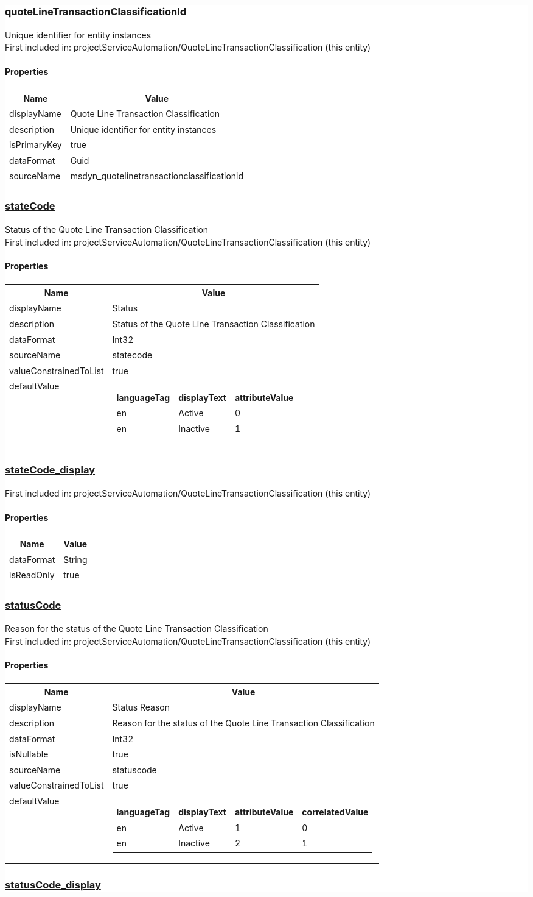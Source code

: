 ### <a href=#quoteLineTransactionClassificationId name="quoteLineTransactionClassificationId">quoteLineTransactionClassificationId</a>

Unique identifier for entity instances  
First included in: projectServiceAutomation/QuoteLineTransactionClassification (this entity)  

#### Properties

<table><tr><th>Name</th><th>Value</th></tr><tr><td>displayName</td><td>Quote Line Transaction Classification</td></tr><tr><td>description</td><td>Unique identifier for entity instances</td></tr><tr><td>isPrimaryKey</td><td>true</td></tr><tr><td>dataFormat</td><td>Guid</td></tr><tr><td>sourceName</td><td>msdyn_quotelinetransactionclassificationid</td></tr></table>

### <a href=#stateCode name="stateCode">stateCode</a>

Status of the Quote Line Transaction Classification  
First included in: projectServiceAutomation/QuoteLineTransactionClassification (this entity)  

#### Properties

<table><tr><th>Name</th><th>Value</th></tr><tr><td>displayName</td><td>Status</td></tr><tr><td>description</td><td>Status of the Quote Line Transaction Classification</td></tr><tr><td>dataFormat</td><td>Int32</td></tr><tr><td>sourceName</td><td>statecode</td></tr><tr><td>valueConstrainedToList</td><td>true</td></tr><tr><td>defaultValue</td><td><table><tr><th>languageTag</th><th>displayText</th><th>attributeValue</th></tr><tr><td>en</td><td>Active</td><td>0</td></tr><tr><td>en</td><td>Inactive</td><td>1</td></tr></table></td></tr></table>

### <a href=#stateCode_display name="stateCode_display">stateCode_display</a>

First included in: projectServiceAutomation/QuoteLineTransactionClassification (this entity)  

#### Properties

<table><tr><th>Name</th><th>Value</th></tr><tr><td>dataFormat</td><td>String</td></tr><tr><td>isReadOnly</td><td>true</td></tr></table>

### <a href=#statusCode name="statusCode">statusCode</a>

Reason for the status of the Quote Line Transaction Classification  
First included in: projectServiceAutomation/QuoteLineTransactionClassification (this entity)  

#### Properties

<table><tr><th>Name</th><th>Value</th></tr><tr><td>displayName</td><td>Status Reason</td></tr><tr><td>description</td><td>Reason for the status of the Quote Line Transaction Classification</td></tr><tr><td>dataFormat</td><td>Int32</td></tr><tr><td>isNullable</td><td>true</td></tr><tr><td>sourceName</td><td>statuscode</td></tr><tr><td>valueConstrainedToList</td><td>true</td></tr><tr><td>defaultValue</td><td><table><tr><th>languageTag</th><th>displayText</th><th>attributeValue</th><th>correlatedValue</th></tr><tr><td>en</td><td>Active</td><td>1</td><td>0</td></tr><tr><td>en</td><td>Inactive</td><td>2</td><td>1</td></tr></table></td></tr></table>

### <a href=#statusCode_display name="statusCode_display">statusCode_display</a>
